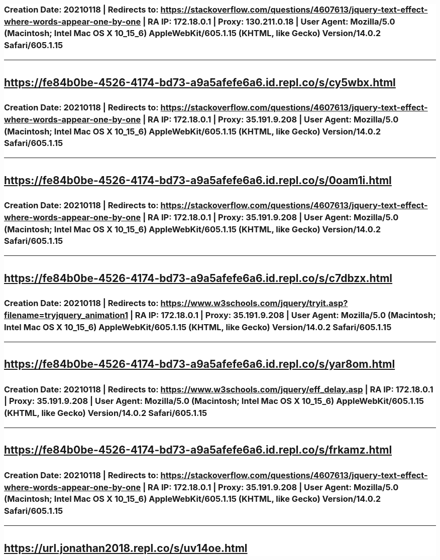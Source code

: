 ### Creation Date: 20210118 | Redirects to: https://stackoverflow.com/questions/4607613/jquery-text-effect-where-words-appear-one-by-one | RA IP: 172.18.0.1 | Proxy: 130.211.0.18 | User Agent: Mozilla/5.0 (Macintosh; Intel Mac OS X 10_15_6) AppleWebKit/605.1.15 (KHTML, like Gecko) Version/14.0.2 Safari/605.1.15
---
## https://fe84b0be-4526-4174-bd73-a9a5afefe6a6.id.repl.co/s/cy5wbx.html
### Creation Date: 20210118 | Redirects to: https://stackoverflow.com/questions/4607613/jquery-text-effect-where-words-appear-one-by-one | RA IP: 172.18.0.1 | Proxy: 35.191.9.208 | User Agent: Mozilla/5.0 (Macintosh; Intel Mac OS X 10_15_6) AppleWebKit/605.1.15 (KHTML, like Gecko) Version/14.0.2 Safari/605.1.15
---
## https://fe84b0be-4526-4174-bd73-a9a5afefe6a6.id.repl.co/s/0oam1i.html
### Creation Date: 20210118 | Redirects to: https://stackoverflow.com/questions/4607613/jquery-text-effect-where-words-appear-one-by-one | RA IP: 172.18.0.1 | Proxy: 35.191.9.208 | User Agent: Mozilla/5.0 (Macintosh; Intel Mac OS X 10_15_6) AppleWebKit/605.1.15 (KHTML, like Gecko) Version/14.0.2 Safari/605.1.15
---
## https://fe84b0be-4526-4174-bd73-a9a5afefe6a6.id.repl.co/s/c7dbzx.html
### Creation Date: 20210118 | Redirects to: https://www.w3schools.com/jquery/tryit.asp?filename=tryjquery_animation1 | RA IP: 172.18.0.1 | Proxy: 35.191.9.208 | User Agent: Mozilla/5.0 (Macintosh; Intel Mac OS X 10_15_6) AppleWebKit/605.1.15 (KHTML, like Gecko) Version/14.0.2 Safari/605.1.15
---
## https://fe84b0be-4526-4174-bd73-a9a5afefe6a6.id.repl.co/s/yar8om.html
### Creation Date: 20210118 | Redirects to: https://www.w3schools.com/jquery/eff_delay.asp | RA IP: 172.18.0.1 | Proxy: 35.191.9.208 | User Agent: Mozilla/5.0 (Macintosh; Intel Mac OS X 10_15_6) AppleWebKit/605.1.15 (KHTML, like Gecko) Version/14.0.2 Safari/605.1.15
---
## https://fe84b0be-4526-4174-bd73-a9a5afefe6a6.id.repl.co/s/frkamz.html
### Creation Date: 20210118 | Redirects to: https://stackoverflow.com/questions/4607613/jquery-text-effect-where-words-appear-one-by-one | RA IP: 172.18.0.1 | Proxy: 35.191.9.208 | User Agent: Mozilla/5.0 (Macintosh; Intel Mac OS X 10_15_6) AppleWebKit/605.1.15 (KHTML, like Gecko) Version/14.0.2 Safari/605.1.15
---
## https://url.jonathan2018.repl.co/s/uv14oe.html